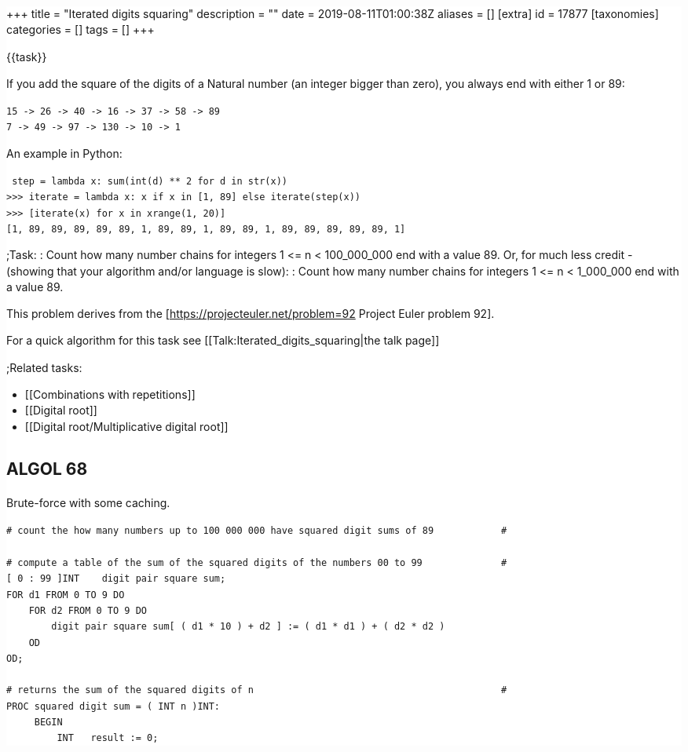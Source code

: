 +++
title = "Iterated digits squaring"
description = ""
date = 2019-08-11T01:00:38Z
aliases = []
[extra]
id = 17877
[taxonomies]
categories = []
tags = []
+++

{{task}}

If you add the square of the digits of a Natural number (an integer bigger than zero), you always end with either 1 or 89:

```txt
15 -> 26 -> 40 -> 16 -> 37 -> 58 -> 89
7 -> 49 -> 97 -> 130 -> 10 -> 1
```


An example in Python:


```python>>>
 step = lambda x: sum(int(d) ** 2 for d in str(x))
>>> iterate = lambda x: x if x in [1, 89] else iterate(step(x))
>>> [iterate(x) for x in xrange(1, 20)]
[1, 89, 89, 89, 89, 89, 1, 89, 89, 1, 89, 89, 1, 89, 89, 89, 89, 89, 1]
```



;Task:
: Count how many number chains for integers 1 <= n < 100_000_000 end with a value 89.
Or, for much less credit - (showing that your algorithm and/or language is slow):
: Count how many number chains for integers 1 <= n < 1_000_000 end with a value 89.

This problem derives from the [https://projecteuler.net/problem=92 Project Euler problem 92].

For a quick algorithm for this task see [[Talk:Iterated_digits_squaring|the talk page]]


;Related tasks:
* [[Combinations with repetitions]]
* [[Digital root]]
* [[Digital root/Multiplicative digital root]]





## ALGOL 68

Brute-force with some caching.

```algol68
# count the how many numbers up to 100 000 000 have squared digit sums of 89            #

# compute a table of the sum of the squared digits of the numbers 00 to 99              #
[ 0 : 99 ]INT    digit pair square sum;
FOR d1 FROM 0 TO 9 DO
    FOR d2 FROM 0 TO 9 DO
        digit pair square sum[ ( d1 * 10 ) + d2 ] := ( d1 * d1 ) + ( d2 * d2 )
    OD
OD;

# returns the sum of the squared digits of n                                            #
PROC squared digit sum = ( INT n )INT:
     BEGIN
         INT   result := 0;
```